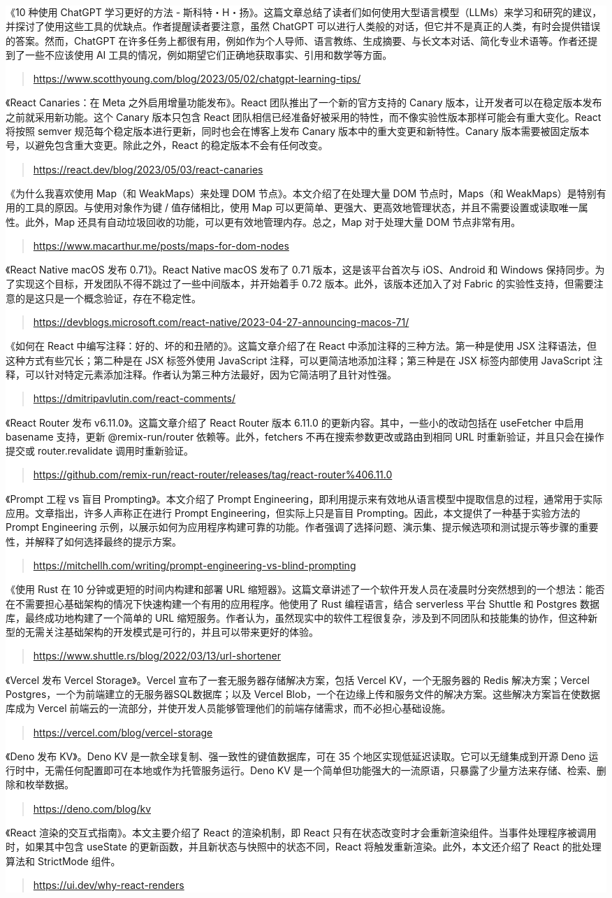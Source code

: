 《10 种使用 ChatGPT 学习更好的方法 - 斯科特・H・扬》。这篇文章总结了读者们如何使用大型语言模型（LLMs）来学习和研究的建议，并探讨了使用这些工具的优缺点。作者提醒读者要注意，虽然 ChatGPT 可以进行人类般的对话，但它并不是真正的人类，有时会提供错误的答案。然而，ChatGPT 在许多任务上都很有用，例如作为个人导师、语言教练、生成摘要、与长文本对话、简化专业术语等。作者还提到了一些不应该使用 AI 工具的情况，例如期望它们正确地获取事实、引用和数学等方面。

> https://www.scotthyoung.com/blog/2023/05/02/chatgpt-learning-tips/

《React Canaries：在 Meta 之外启用增量功能发布》。React 团队推出了一个新的官方支持的 Canary 版本，让开发者可以在稳定版本发布之前就采用新功能。这个 Canary 版本只包含 React 团队相信已经准备好被采用的特性，而不像实验性版本那样可能会有重大变化。React 将按照 semver 规范每个稳定版本进行更新，同时也会在博客上发布 Canary 版本中的重大变更和新特性。Canary 版本需要被固定版本号，以避免包含重大变更。除此之外，React 的稳定版本不会有任何改变。

> https://react.dev/blog/2023/05/03/react-canaries

《为什么我喜欢使用 Map（和 WeakMaps）来处理 DOM 节点》。本文介绍了在处理大量 DOM 节点时，Maps（和 WeakMaps）是特别有用的工具的原因。与使用对象作为键 / 值存储相比，使用 Map 可以更简单、更强大、更高效地管理状态，并且不需要设置或读取唯一属性。此外，Map 还具有自动垃圾回收的功能，可以更有效地管理内存。总之，Map 对于处理大量 DOM 节点非常有用。

> https://www.macarthur.me/posts/maps-for-dom-nodes

《React Native macOS 发布 0.71》。React Native macOS 发布了 0.71 版本，这是该平台首次与 iOS、Android 和 Windows 保持同步。为了实现这个目标，开发团队不得不跳过了一些中间版本，并开始着手 0.72 版本。此外，该版本还加入了对 Fabric 的实验性支持，但需要注意的是这只是一个概念验证，存在不稳定性。

> https://devblogs.microsoft.com/react-native/2023-04-27-announcing-macos-71/

《如何在 React 中编写注释：好的、坏的和丑陋的》。这篇文章介绍了在 React 中添加注释的三种方法。第一种是使用 JSX 注释语法，但这种方式有些冗长；第二种是在 JSX 标签外使用 JavaScript 注释，可以更简洁地添加注释；第三种是在 JSX 标签内部使用 JavaScript 注释，可以针对特定元素添加注释。作者认为第三种方法最好，因为它简洁明了且针对性强。

> https://dmitripavlutin.com/react-comments/

《React Router 发布 v6.11.0》。这篇文章介绍了 React Router 版本 6.11.0 的更新内容。其中，一些小的改动包括在 useFetcher 中启用 basename 支持，更新 @remix-run/router 依赖等。此外，fetchers 不再在搜索参数更改或路由到相同 URL 时重新验证，并且只会在操作提交或 router.revalidate 调用时重新验证。

> https://github.com/remix-run/react-router/releases/tag/react-router%406.11.0

《Prompt 工程 vs 盲目 Prompting》。本文介绍了 Prompt Engineering，即利用提示来有效地从语言模型中提取信息的过程，通常用于实际应用。文章指出，许多人声称正在进行 Prompt Engineering，但实际上只是盲目 Prompting。因此，本文提供了一种基于实验方法的 Prompt Engineering 示例，以展示如何为应用程序构建可靠的功能。作者强调了选择问题、演示集、提示候选项和测试提示等步骤的重要性，并解释了如何选择最终的提示方案。

> https://mitchellh.com/writing/prompt-engineering-vs-blind-prompting

《使用 Rust 在 10 分钟或更短的时间内构建和部署 URL 缩短器》。这篇文章讲述了一个软件开发人员在凌晨时分突然想到的一个想法：能否在不需要担心基础架构的情况下快速构建一个有用的应用程序。他使用了 Rust 编程语言，结合 serverless 平台 Shuttle 和 Postgres 数据库，最终成功地构建了一个简单的 URL 缩短服务。作者认为，虽然现实中的软件工程很复杂，涉及到不同团队和技能集的协作，但这种新型的无需关注基础架构的开发模式是可行的，并且可以带来更好的体验。

> https://www.shuttle.rs/blog/2022/03/13/url-shortener

《Vercel 发布 Vercel Storage》。Vercel 宣布了一套无服务器存储解决方案，包括 Vercel KV，一个无服务器的 Redis 解决方案；Vercel Postgres，一个为前端建立的无服务器SQL数据库；以及 Vercel Blob，一个在边缘上传和服务文件的解决方案。这些解决方案旨在使数据库成为 Vercel 前端云的一流部分，并使开发人员能够管理他们的前端存储需求，而不必担心基础设施。

> https://vercel.com/blog/vercel-storage

《Deno 发布 KV》。Deno KV 是一款全球复制、强一致性的键值数据库，可在 35 个地区实现低延迟读取。它可以无缝集成到开源 Deno 运行时中，无需任何配置即可在本地或作为托管服务运行。Deno KV 是一个简单但功能强大的一流原语，只暴露了少量方法来存储、检索、删除和枚举数据。

> https://deno.com/blog/kv

《React 渲染的交互式指南》。本文主要介绍了 React 的渲染机制，即 React 只有在状态改变时才会重新渲染组件。当事件处理程序被调用时，如果其中包含 useState 的更新函数，并且新状态与快照中的状态不同，React 将触发重新渲染。此外，本文还介绍了 React 的批处理算法和 StrictMode 组件。

> https://ui.dev/why-react-renders
